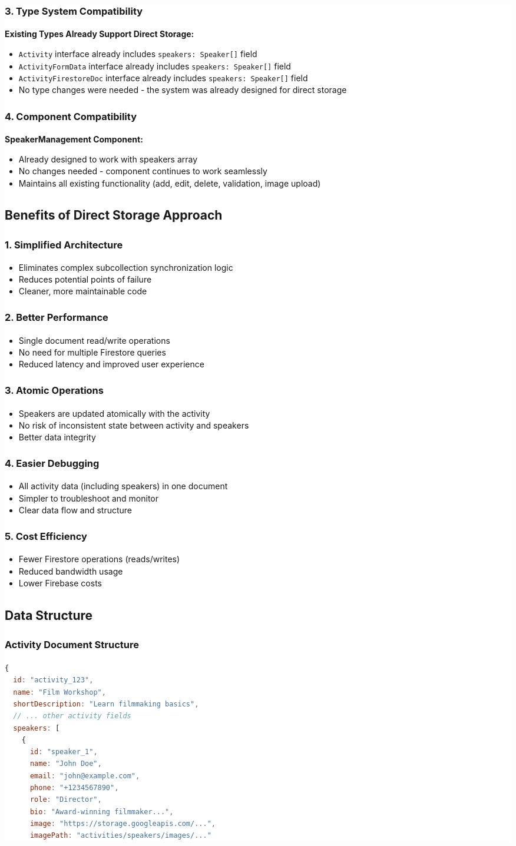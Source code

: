 ### 3. Type System Compatibility

**Existing Types Already Support Direct Storage:**
- `Activity` interface already includes `speakers: Speaker[]` field
- `ActivityFormData` interface already includes `speakers: Speaker[]` field  
- `ActivityFirestoreDoc` interface already includes `speakers: Speaker[]` field
- No type changes were needed - the system was already designed for direct storage

### 4. Component Compatibility

**SpeakerManagement Component:**
- Already designed to work with speakers array
- No changes needed - component continues to work seamlessly
- Maintains all existing functionality (add, edit, delete, validation, image upload)

## Benefits of Direct Storage Approach

### 1. **Simplified Architecture**
- Eliminates complex subcollection synchronization logic
- Reduces potential points of failure
- Cleaner, more maintainable code

### 2. **Better Performance**
- Single document read/write operations
- No need for multiple Firestore queries
- Reduced latency and improved user experience

### 3. **Atomic Operations**
- Speakers are updated atomically with the activity
- No risk of inconsistent state between activity and speakers
- Better data integrity

### 4. **Easier Debugging**
- All activity data (including speakers) in one document
- Simpler to troubleshoot and monitor
- Clear data flow and structure

### 5. **Cost Efficiency**
- Fewer Firestore operations (reads/writes)
- Reduced bandwidth usage
- Lower Firebase costs

## Data Structure

### Activity Document Structure
```javascript
{
  id: "activity_123",
  name: "Film Workshop",
  shortDescription: "Learn filmmaking basics",
  // ... other activity fields
  speakers: [
    {
      id: "speaker_1",
      name: "John Doe",
      email: "john@example.com",
      phone: "+1234567890",
      role: "Director",
      bio: "Award-winning filmmaker...",
      image: "https://storage.googleapis.com/...",
      imagePath: "activities/speakers/images/..."
```